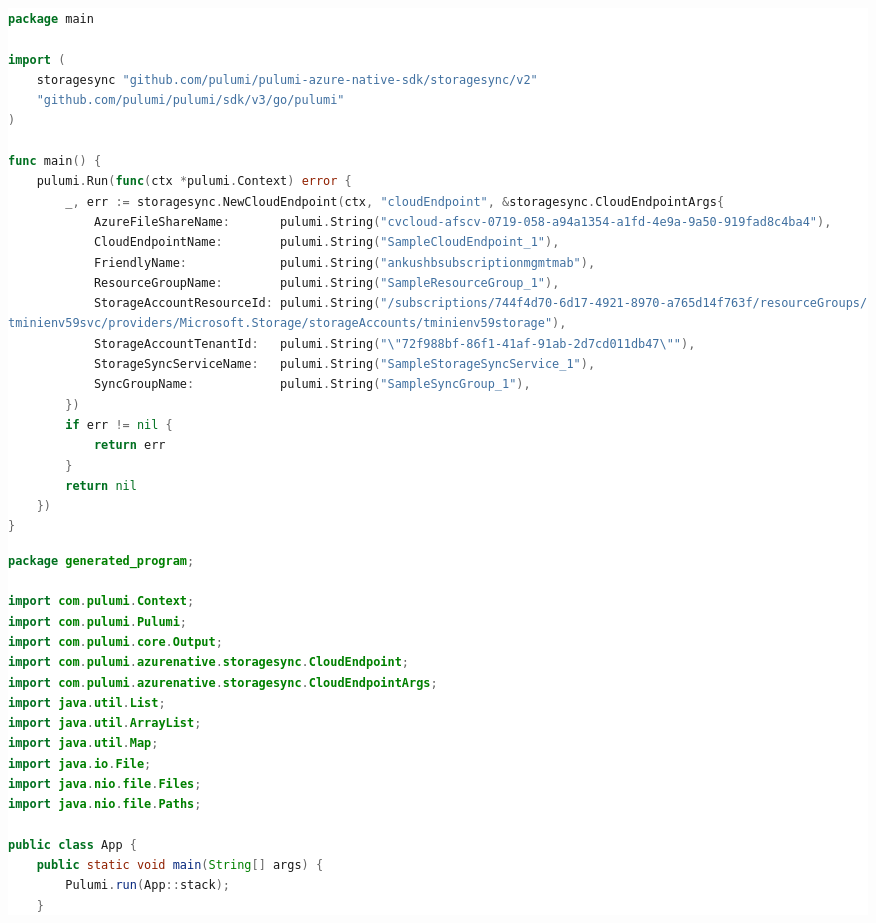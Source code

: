 
</pulumi-choosable>
</div>


<div>
<pulumi-choosable type="language" values="go">


```go
package main

import (
	storagesync "github.com/pulumi/pulumi-azure-native-sdk/storagesync/v2"
	"github.com/pulumi/pulumi/sdk/v3/go/pulumi"
)

func main() {
	pulumi.Run(func(ctx *pulumi.Context) error {
		_, err := storagesync.NewCloudEndpoint(ctx, "cloudEndpoint", &storagesync.CloudEndpointArgs{
			AzureFileShareName:       pulumi.String("cvcloud-afscv-0719-058-a94a1354-a1fd-4e9a-9a50-919fad8c4ba4"),
			CloudEndpointName:        pulumi.String("SampleCloudEndpoint_1"),
			FriendlyName:             pulumi.String("ankushbsubscriptionmgmtmab"),
			ResourceGroupName:        pulumi.String("SampleResourceGroup_1"),
			StorageAccountResourceId: pulumi.String("/subscriptions/744f4d70-6d17-4921-8970-a765d14f763f/resourceGroups/tminienv59svc/providers/Microsoft.Storage/storageAccounts/tminienv59storage"),
			StorageAccountTenantId:   pulumi.String("\"72f988bf-86f1-41af-91ab-2d7cd011db47\""),
			StorageSyncServiceName:   pulumi.String("SampleStorageSyncService_1"),
			SyncGroupName:            pulumi.String("SampleSyncGroup_1"),
		})
		if err != nil {
			return err
		}
		return nil
	})
}

```


</pulumi-choosable>
</div>


<div>
<pulumi-choosable type="language" values="java">


```java
package generated_program;

import com.pulumi.Context;
import com.pulumi.Pulumi;
import com.pulumi.core.Output;
import com.pulumi.azurenative.storagesync.CloudEndpoint;
import com.pulumi.azurenative.storagesync.CloudEndpointArgs;
import java.util.List;
import java.util.ArrayList;
import java.util.Map;
import java.io.File;
import java.nio.file.Files;
import java.nio.file.Paths;

public class App {
    public static void main(String[] args) {
        Pulumi.run(App::stack);
    }
```